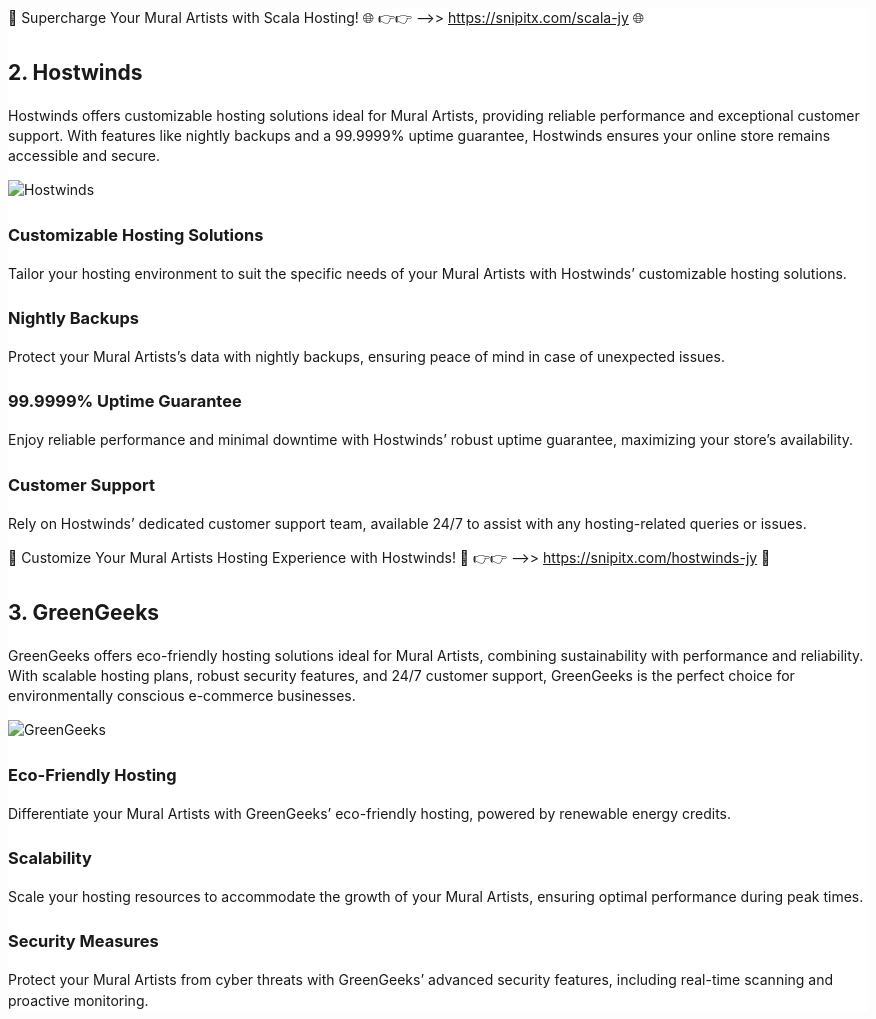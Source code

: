🚀 Supercharge Your Mural Artists with Scala Hosting! 🌐
👉👉 -->> https://snipitx.com/scala-jy 🌐

## 2. Hostwinds

Hostwinds offers customizable hosting solutions ideal for Mural Artists, providing reliable performance and exceptional customer support. With features like nightly backups and a 99.9999% uptime guarantee, Hostwinds ensures your online store remains accessible and secure.

![Hostwinds](https://i.imgur.com/53aSNXx.jpeg "Hostwinds Hosting")

### Customizable Hosting Solutions
Tailor your hosting environment to suit the specific needs of your Mural Artists with Hostwinds’ customizable hosting solutions.

### Nightly Backups
Protect your Mural Artists’s data with nightly backups, ensuring peace of mind in case of unexpected issues.

### 99.9999% Uptime Guarantee
Enjoy reliable performance and minimal downtime with Hostwinds’ robust uptime guarantee, maximizing your store’s availability.

### Customer Support
Rely on Hostwinds’ dedicated customer support team, available 24/7 to assist with any hosting-related queries or issues.

🌟 Customize Your Mural Artists Hosting Experience with Hostwinds! 🚀
👉👉 -->> https://snipitx.com/hostwinds-jy 🚀


## 3. GreenGeeks

GreenGeeks offers eco-friendly hosting solutions ideal for Mural Artists, combining sustainability with performance and reliability. With scalable hosting plans, robust security features, and 24/7 customer support, GreenGeeks is the perfect choice for environmentally conscious e-commerce businesses.

![GreenGeeks](https://i.imgur.com/eEwuntu.jpg "GreenGeeks Hosting")

### Eco-Friendly Hosting
Differentiate your Mural Artists with GreenGeeks’ eco-friendly hosting, powered by renewable energy credits.

### Scalability
Scale your hosting resources to accommodate the growth of your Mural Artists, ensuring optimal performance during peak times.

### Security Measures
Protect your Mural Artists from cyber threats with GreenGeeks’ advanced security features, including real-time scanning and proactive monitoring.
